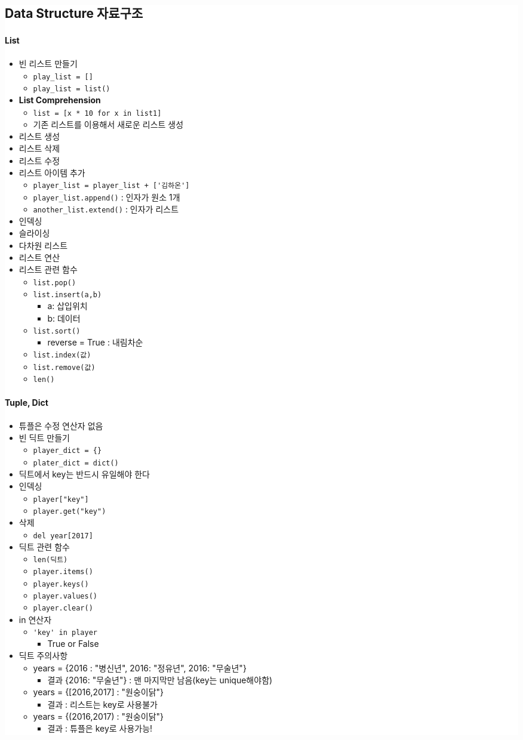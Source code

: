 
## Data Structure 자료구조
#### List
- 빈 리스트 만들기          
	- `play_list = []`
	- `play_list = list()`
- **List Comprehension**
	- `list = [x * 10 for x in list1]`
	- 기존 리스트를 이용해서 새로운 리스트 생성
- 리스트 생성
- 리스트 삭제
- 리스트 수정
- 리스트 아이템 추가
	- `player_list = player_list + ['김하온']`
	- `player_list.append()` : 인자가 원소 1개
	- `another_list.extend()` : 인자가 리스트
- 인덱싱
- 슬라이싱
- 다차원 리스트
- 리스트 연산
- 리스트 관련 함수
	- `list.pop()`
	- `list.insert(a,b)`
		- a: 삽입위치
		- b: 데이터
	- `list.sort()`
		- reverse = True : 내림차순
	- `list.index(값)`
	- `list.remove(값)`
	- `len()`
#### Tuple, Dict
- 튜플은 수정 연산자 없음
- 빈 딕트 만들기
	- `player_dict = {}`
	- `plater_dict = dict()`
- 딕트에서 key는 반드시 유일해야 한다
- 인덱싱
	- `player["key"]`
	- `player.get("key")`
- 삭제
	- `del year[2017]`
- 딕트 관련 함수
	- `len(딕트)`
	- `player.items()`
	- `player.keys()`
	- `player.values()`
	- `player.clear()`
- in 연산자
	- `'key' in player`
		- True or False
- 딕트 주의사항
	- years = {2016 : "병신년", 2016: "정유년", 2016: "무술년"}
		- 결과 {2016: "무술년"} : 맨 마지막만 남음(key는 unique해야함)
	- years = {[2016,2017] : "원숭이닭"}
		- 결과 : 리스트는 key로 사용불가
	- years = {(2016,2017) : "원숭이닭"}
		- 결과 : 튜플은 key로 사용가능!
